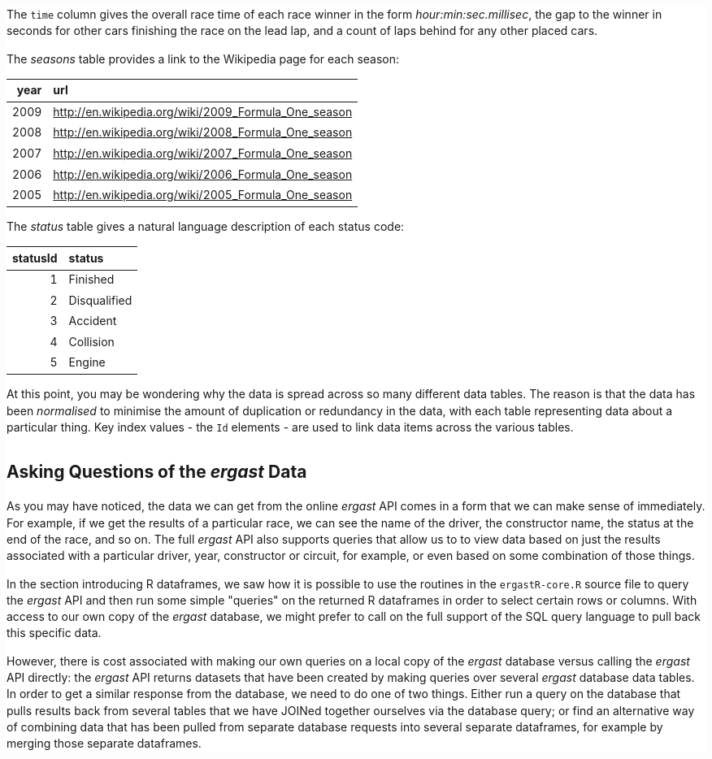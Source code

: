The `time` column gives the overall race time of each race winner in the form *hour:min:sec.millisec*, the gap to the winner in seconds for other cars finishing the race on the lead lap, and a count of laps behind for any other placed cars.

The *seasons* table provides a link to the Wikipedia page for each season:


| year|url                                                  |
|----:|:----------------------------------------------------|
| 2009|http://en.wikipedia.org/wiki/2009_Formula_One_season |
| 2008|http://en.wikipedia.org/wiki/2008_Formula_One_season |
| 2007|http://en.wikipedia.org/wiki/2007_Formula_One_season |
| 2006|http://en.wikipedia.org/wiki/2006_Formula_One_season |
| 2005|http://en.wikipedia.org/wiki/2005_Formula_One_season |

The *status* table gives a natural language description of each status code:


| statusId|status       |
|--------:|:------------|
|        1|Finished     |
|        2|Disqualified |
|        3|Accident     |
|        4|Collision    |
|        5|Engine       |

At this point, you may be wondering why the data is spread across so many different data tables. The reason is that the data has been *normalised* to minimise the amount of duplication or redundancy in the data, with each table representing data about a particular thing. Key index values - the `Id` elements - are used to link data items across the various tables.

## Asking Questions of the *ergast* Data

As you may have noticed, the data we can get from the online *ergast* API comes in a form that we can make sense of immediately. For example, if we get the results of a particular race, we can see the name of the driver, the constructor name, the status at the end of the race, and so on. The full *ergast* API also supports queries that allow us to to view data based on just the results associated with a particular driver, year, constructor or circuit, for example, or even based on some combination of those things.

In the section introducing R dataframes, we saw how it is possible to use the routines in the `ergastR-core.R` source file to query the *ergast* API and then run some simple "queries" on the returned R dataframes in order to select certain rows or columns. With access to our own copy of the *ergast* database, we might prefer to call on the full support of the SQL query language to pull back this specific data.

However, there is cost associated with making our own queries on a local copy of the *ergast* database versus calling the *ergast* API directly: the *ergast* API returns datasets that have been created by making queries over several *ergast* database data tables. In order to get a similar response from the database, we need to do one of two things. Either run a query on the database that pulls results back from several tables that we have JOINed together ourselves via the database query; or find an alternative way of combining data that has been pulled from separate database requests into several separate dataframes, for example by merging those separate dataframes.
